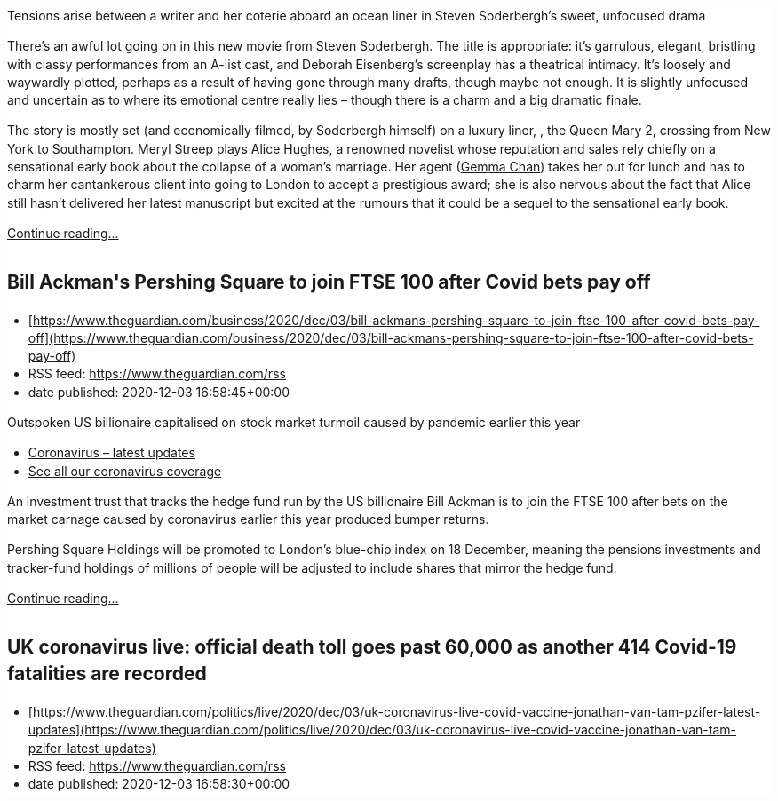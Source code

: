<p>Tensions arise between a writer and her coterie aboard an ocean liner in Steven Soderbergh’s sweet, unfocused drama</p><p>There’s an awful lot going on in this new movie from <a href="https://www.theguardian.com/film/stevensoderbergh">Steven Soderbergh</a>. The title is appropriate: it’s garrulous, elegant, bristling with classy performances from an A-list cast, and Deborah Eisenberg’s screenplay has a theatrical intimacy. It’s loosely and waywardly plotted, perhaps as a result of having gone through many drafts, though maybe not enough. It is slightly unfocused and uncertain as to where its emotional centre really lies – though there is a charm and a big dramatic finale.</p><p>The story is mostly set (and economically filmed, by Soderbergh himself) on a luxury liner, , the Queen Mary 2, crossing from New York to Southampton. <a href="https://www.theguardian.com/film/merylstreep">Meryl Streep</a> plays Alice Hughes, a renowned novelist whose reputation and sales rely chiefly on a sensational early book about the collapse of a woman’s marriage. Her agent (<a href="https://www.theguardian.com/global/2019/jul/28/gemma-chan-film-interview-nothing-will-top-the-night-i-pole-danced-with-celine-dion">Gemma Chan</a>) takes her out for lunch and has to charm her cantankerous client into going to London to accept a prestigious award; she is also nervous about the fact that Alice still hasn’t delivered her latest manuscript but excited at the rumours that it could be a sequel to the sensational early book.</p> <a href="https://www.theguardian.com/film/2020/dec/03/let-them-all-talk-review-steven-soderbergh-meryl-streep-gemma-chan">Continue reading...</a>

## Bill Ackman's Pershing Square to join FTSE 100 after Covid bets pay off
 - [https://www.theguardian.com/business/2020/dec/03/bill-ackmans-pershing-square-to-join-ftse-100-after-covid-bets-pay-off](https://www.theguardian.com/business/2020/dec/03/bill-ackmans-pershing-square-to-join-ftse-100-after-covid-bets-pay-off)
 - RSS feed: https://www.theguardian.com/rss
 - date published: 2020-12-03 16:58:45+00:00

<p>Outspoken US billionaire capitalised on stock market turmoil caused by pandemic earlier this year</p><ul><li><a href="https://www.theguardian.com/world/series/coronavirus-live/latest">Coronavirus – latest updates</a></li><li><a href="https://www.theguardian.com/world/coronavirus-outbreak">See all our coronavirus coverage</a></li></ul><p>An investment trust that tracks the hedge fund run by the US billionaire Bill Ackman is to join the FTSE 100 after bets on the market carnage caused by coronavirus earlier this year produced bumper returns.</p><p>Pershing Square Holdings will be promoted to London’s blue-chip index on 18 December, meaning the pensions investments and tracker-fund holdings of millions of people will be adjusted to include shares that mirror the hedge fund.</p> <a href="https://www.theguardian.com/business/2020/dec/03/bill-ackmans-pershing-square-to-join-ftse-100-after-covid-bets-pay-off">Continue reading...</a>

## UK coronavirus live: official death toll goes past 60,000 as another 414 Covid-19 fatalities are recorded
 - [https://www.theguardian.com/politics/live/2020/dec/03/uk-coronavirus-live-covid-vaccine-jonathan-van-tam-pzifer-latest-updates](https://www.theguardian.com/politics/live/2020/dec/03/uk-coronavirus-live-covid-vaccine-jonathan-van-tam-pzifer-latest-updates)
 - RSS feed: https://www.theguardian.com/rss
 - date published: 2020-12-03 16:58:30+00:00
